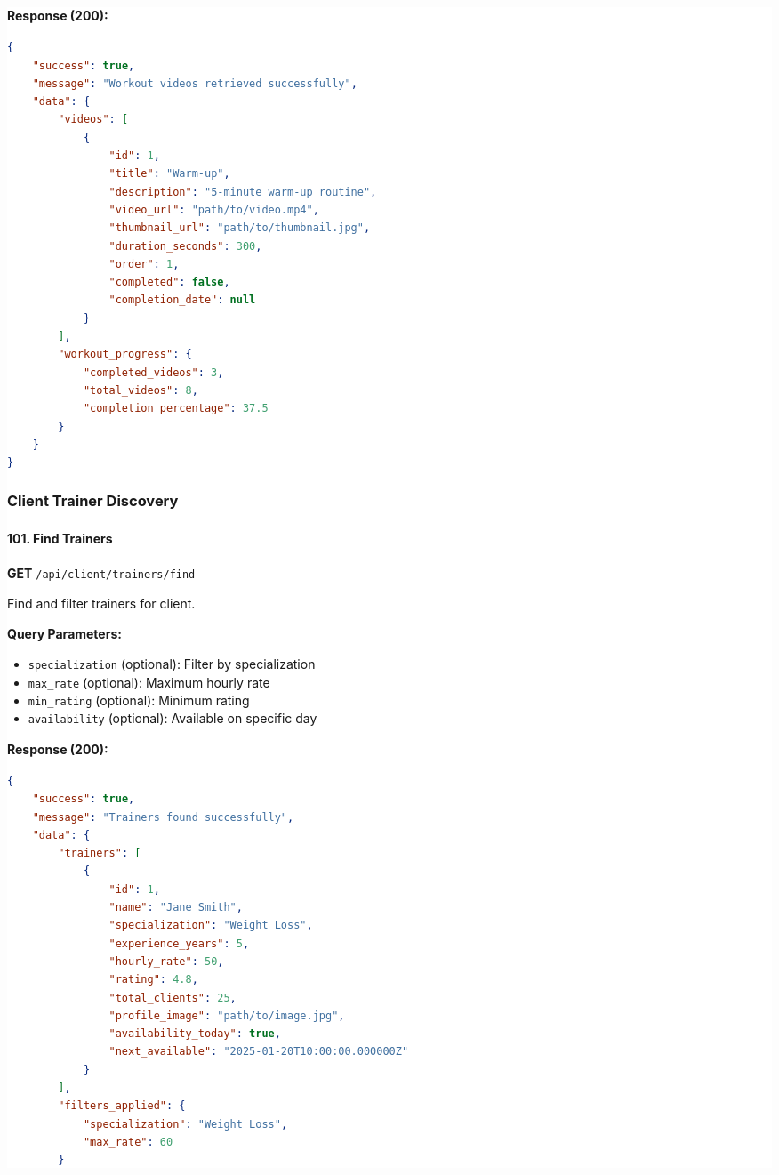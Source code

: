 **Response (200):**
```json
{
    "success": true,
    "message": "Workout videos retrieved successfully",
    "data": {
        "videos": [
            {
                "id": 1,
                "title": "Warm-up",
                "description": "5-minute warm-up routine",
                "video_url": "path/to/video.mp4",
                "thumbnail_url": "path/to/thumbnail.jpg",
                "duration_seconds": 300,
                "order": 1,
                "completed": false,
                "completion_date": null
            }
        ],
        "workout_progress": {
            "completed_videos": 3,
            "total_videos": 8,
            "completion_percentage": 37.5
        }
    }
}
```

### Client Trainer Discovery

#### 101. Find Trainers
**GET** `/api/client/trainers/find`

Find and filter trainers for client.

**Query Parameters:**
- `specialization` (optional): Filter by specialization
- `max_rate` (optional): Maximum hourly rate
- `min_rating` (optional): Minimum rating
- `availability` (optional): Available on specific day

**Response (200):**
```json
{
    "success": true,
    "message": "Trainers found successfully",
    "data": {
        "trainers": [
            {
                "id": 1,
                "name": "Jane Smith",
                "specialization": "Weight Loss",
                "experience_years": 5,
                "hourly_rate": 50,
                "rating": 4.8,
                "total_clients": 25,
                "profile_image": "path/to/image.jpg",
                "availability_today": true,
                "next_available": "2025-01-20T10:00:00.000000Z"
            }
        ],
        "filters_applied": {
            "specialization": "Weight Loss",
            "max_rate": 60
        }
```